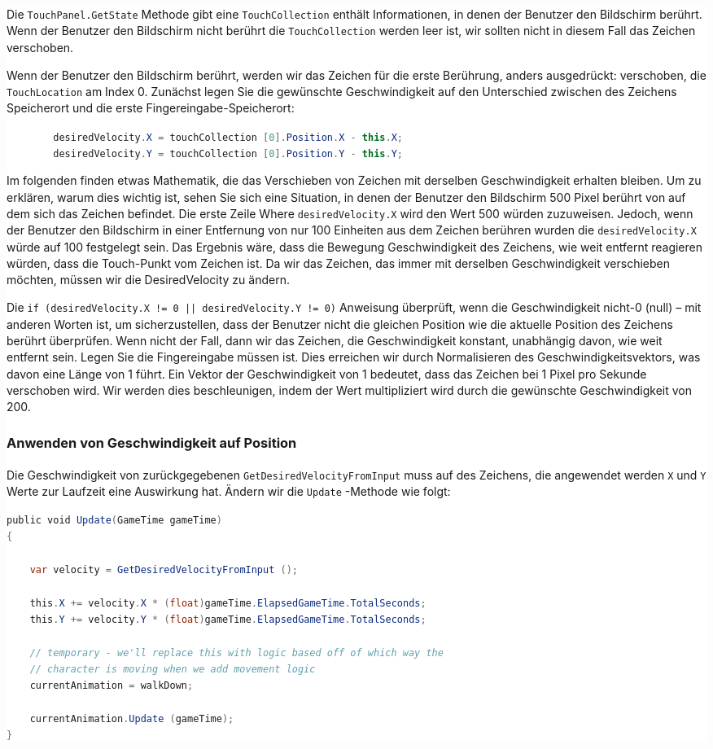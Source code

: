 Die `TouchPanel.GetState` Methode gibt eine `TouchCollection` enthält Informationen, in denen der Benutzer den Bildschirm berührt. Wenn der Benutzer den Bildschirm nicht berührt die `TouchCollection` werden leer ist, wir sollten nicht in diesem Fall das Zeichen verschoben.

Wenn der Benutzer den Bildschirm berührt, werden wir das Zeichen für die erste Berührung, anders ausgedrückt: verschoben, die `TouchLocation` am Index 0. Zunächst legen Sie die gewünschte Geschwindigkeit auf den Unterschied zwischen des Zeichens Speicherort und die erste Fingereingabe-Speicherort:

```csharp
        desiredVelocity.X = touchCollection [0].Position.X - this.X;
        desiredVelocity.Y = touchCollection [0].Position.Y - this.Y;
```

Im folgenden finden etwas Mathematik, die das Verschieben von Zeichen mit derselben Geschwindigkeit erhalten bleiben. Um zu erklären, warum dies wichtig ist, sehen Sie sich eine Situation, in denen der Benutzer den Bildschirm 500 Pixel berührt von auf dem sich das Zeichen befindet. Die erste Zeile Where `desiredVelocity.X` wird den Wert 500 würden zuzuweisen. Jedoch, wenn der Benutzer den Bildschirm in einer Entfernung von nur 100 Einheiten aus dem Zeichen berühren wurden die `desiredVelocity.X `würde auf 100 festgelegt sein. Das Ergebnis wäre, dass die Bewegung Geschwindigkeit des Zeichens, wie weit entfernt reagieren würden, dass die Touch-Punkt vom Zeichen ist. Da wir das Zeichen, das immer mit derselben Geschwindigkeit verschieben möchten, müssen wir die DesiredVelocity zu ändern.

Die `if (desiredVelocity.X != 0 || desiredVelocity.Y != 0)` Anweisung überprüft, wenn die Geschwindigkeit nicht-0 (null) – mit anderen Worten ist, um sicherzustellen, dass der Benutzer nicht die gleichen Position wie die aktuelle Position des Zeichens berührt überprüfen. Wenn nicht der Fall, dann wir das Zeichen, die Geschwindigkeit konstant, unabhängig davon, wie weit entfernt sein. Legen Sie die Fingereingabe müssen ist. Dies erreichen wir durch Normalisieren des Geschwindigkeitsvektors, was davon eine Länge von 1 führt. Ein Vektor der Geschwindigkeit von 1 bedeutet, dass das Zeichen bei 1 Pixel pro Sekunde verschoben wird. Wir werden dies beschleunigen, indem der Wert multipliziert wird durch die gewünschte Geschwindigkeit von 200.


### <a name="applying-velocity-to-position"></a>Anwenden von Geschwindigkeit auf Position

Die Geschwindigkeit von zurückgegebenen `GetDesiredVelocityFromInput` muss auf des Zeichens, die angewendet werden `X` und `Y` Werte zur Laufzeit eine Auswirkung hat. Ändern wir die `Update` -Methode wie folgt:

```csharp
public void Update(GameTime gameTime)
{

    var velocity = GetDesiredVelocityFromInput ();

    this.X += velocity.X * (float)gameTime.ElapsedGameTime.TotalSeconds;
    this.Y += velocity.Y * (float)gameTime.ElapsedGameTime.TotalSeconds;

    // temporary - we'll replace this with logic based off of which way the
    // character is moving when we add movement logic
    currentAnimation = walkDown;

    currentAnimation.Update (gameTime);
}
```
